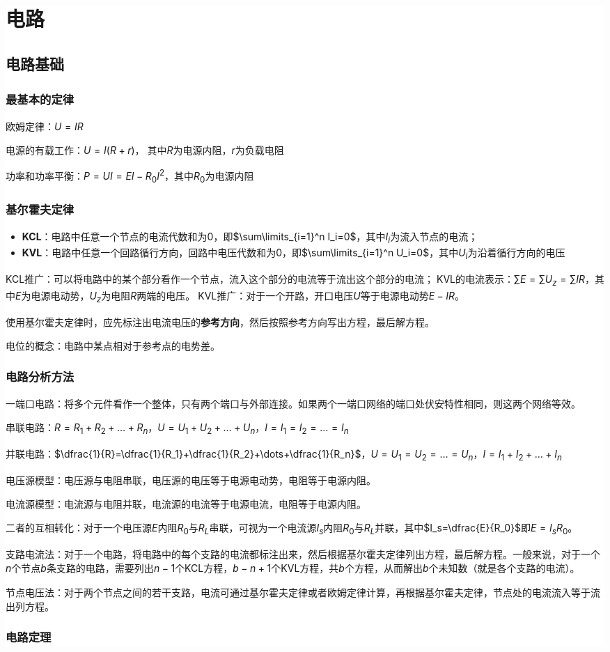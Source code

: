  <link rel="stylesheet" href="https://cdn.jsdelivr.net/npm/katex@0.16.9/dist/katex.min.css" integrity="sha384-n8MVd4RsNIU0tAv4ct0nTaAbDJwPJzDEaqSD1odI+WdtXRGWt2kTvGFasHpSy3SV" crossorigin="anonymous">

<script defer src="https://cdn.jsdelivr.net/npm/katex@0.16.9/dist/katex.min.js" integrity="sha384-XjKyOOlGwcjNTAIQHIpgOno0Hl1YQqzUOEleOLALmuqehneUG+vnGctmUb0ZY0l8" crossorigin="anonymous"></script>

<script defer src="https://cdn.jsdelivr.net/npm/katex@0.16.9/dist/contrib/auto-render.min.js" integrity="sha384-+VBxd3r6XgURycqtZ117nYw44OOcIax56Z4dCRWbxyPt0Koah1uHoK0o4+/RRE05" crossorigin="anonymous" onload="renderMathInElement(document.body);"></script>

# 电路

## 电路基础

### 最基本的定律

欧姆定律：$U=IR$

电源的有载工作：$U=I(R+r)$， 其中$R$为电源内阻，$r$为负载电阻

功率和功率平衡：$P=UI=EI-R_0I^2$，其中$R_0$为电源内阻

### 基尔霍夫定律

- **KCL**：电路中任意一个节点的电流代数和为0，即$\sum\limits_{i=1}^n I_i=0$，其中$I_i$为流入节点的电流；
- **KVL**：电路中任意一个回路循行方向，回路中电压代数和为0，即$\sum\limits_{i=1}^n U_i=0$，其中$U_i$为沿着循行方向的电压

KCL推广：可以将电路中的某个部分看作一个节点，流入这个部分的电流等于流出这个部分的电流；
KVL的电流表示：$\sum E=\sum U_z = \sum IR$，其中$E$为电源电动势，$U_z$为电阻$R$两端的电压。
KVL推广：对于一个开路，开口电压$U$等于电源电动势$E-IR$。

使用基尔霍夫定律时，应先标注出电流电压的**参考方向**，然后按照参考方向写出方程，最后解方程。

电位的概念：电路中某点相对于参考点的电势差。

### 电路分析方法

一端口电路：将多个元件看作一个整体，只有两个端口与外部连接。如果两个一端口网络的端口处伏安特性相同，则这两个网络等效。

串联电路：$R=R_1+R_2+\dots+R_n$，$U=U_1+U_2+\dots+U_n$，$I=I_1=I_2=\dots=I_n$

并联电路：$\dfrac{1}{R}=\dfrac{1}{R_1}+\dfrac{1}{R_2}+\dots+\dfrac{1}{R_n}$，$U=U_1=U_2=\dots=U_n$，$I=I_1+I_2+\dots+I_n$

电压源模型：电压源与电阻串联，电压源的电压等于电源电动势，电阻等于电源内阻。

电流源模型：电流源与电阻并联，电流源的电流等于电源电流，电阻等于电源内阻。

二者的互相转化：对于一个电压源$E$内阻$R_0$与$R_L$串联，可视为一个电流源$I_s$内阻$R_0$与$R_L$并联，其中$I_s=\dfrac{E}{R_0}$即$E=I_sR_0$。

支路电流法：对于一个电路，将电路中的每个支路的电流都标注出来，然后根据基尔霍夫定律列出方程，最后解方程。一般来说，对于一个$n$个节点$b$条支路的电路，需要列出$n-1$个KCL方程，$b-n+1$个KVL方程，共$b$个方程，从而解出$b$个未知数（就是各个支路的电流）。

节点电压法：对于两个节点之间的若干支路，电流可通过基尔霍夫定律或者欧姆定律计算，再根据基尔霍夫定律，节点处的电流流入等于流出列方程。

### 电路定理
